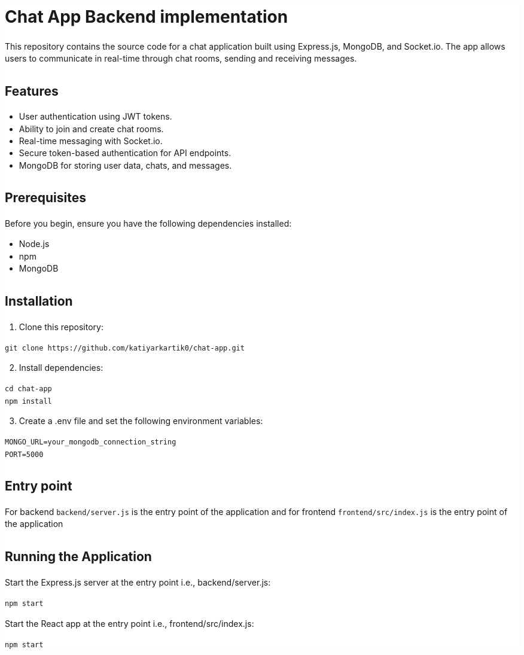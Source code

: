 # Chat App Backend implementation

This repository contains the source code for a chat application built using Express.js, MongoDB, and Socket.io. The app allows users to communicate in real-time through chat rooms, sending and receiving messages.

## Features

- User authentication using JWT tokens.
- Ability to join and create chat rooms.
- Real-time messaging with Socket.io.
- Secure token-based authentication for API endpoints.
- MongoDB for storing user data, chats, and messages.

## Prerequisites

Before you begin, ensure you have the following dependencies installed:

- Node.js
- npm
- MongoDB

## Installation

1. Clone this repository:
```
git clone https://github.com/katiyarkartik0/chat-app.git
```
2. Install dependencies:
```
cd chat-app
npm install
```
3. Create a .env file and set the following environment variables:
```
MONGO_URL=your_mongodb_connection_string
PORT=5000
```

## Entry point
For backend `backend/server.js` is the entry point of the application and for frontend `frontend/src/index.js` is the entry point of the application

## Running the Application
Start the Express.js server at the entry point i.e., backend/server.js:
```
npm start 
```

Start the React app at the entry point i.e., frontend/src/index.js:
```
npm start
```
